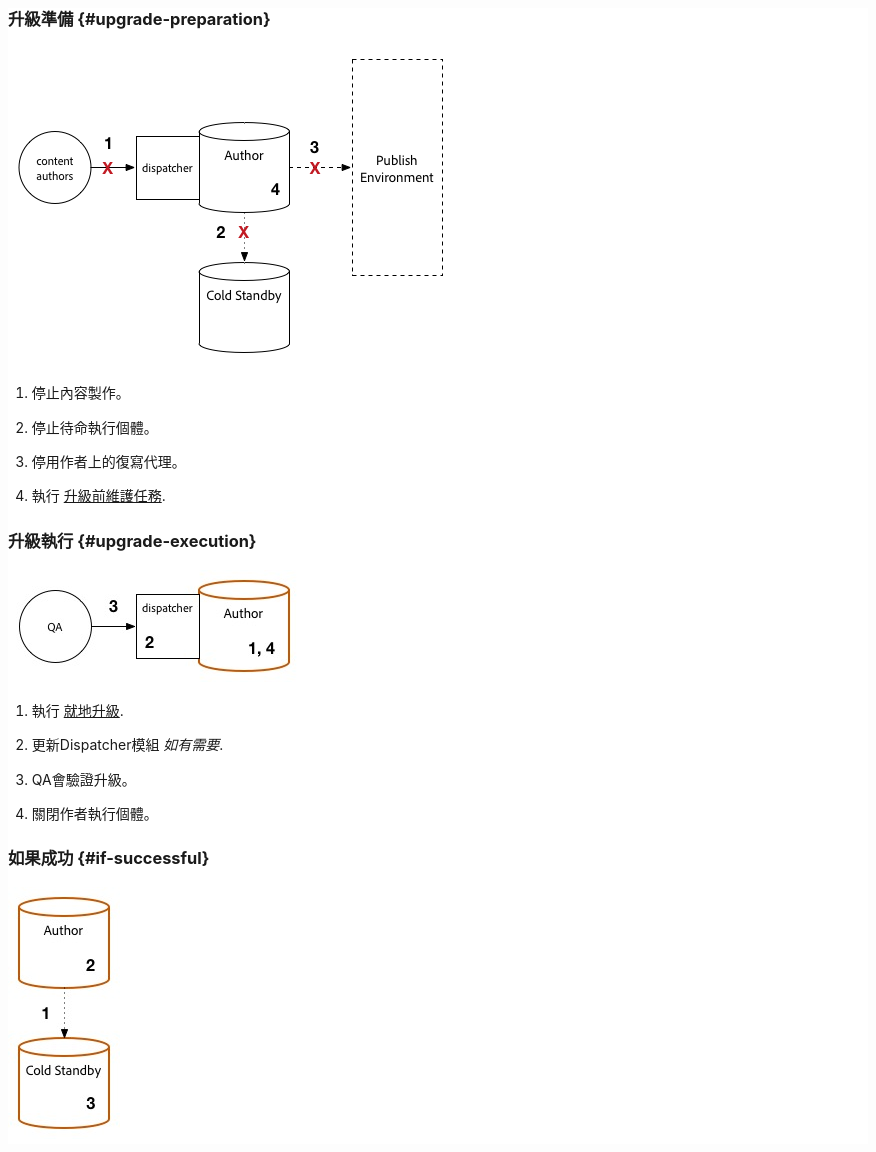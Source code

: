 ### 升級準備 {#upgrade-preparation}

![upgrade-preparation-author](assets/upgrade-preparation-author.png)

1. 停止內容製作。

1. 停止待命執行個體。

1. 停用作者上的復寫代理。

1. 執行 [升級前維護任務](/help/sites-deploying/pre-upgrade-maintenance-tasks.md).

### 升級執行 {#upgrade-execution}

![execute_upgrade](assets/execute_upgrade.jpg)

1. 執行 [就地升級](/help/sites-deploying/in-place-upgrade.md).
1. 更新Dispatcher模組 *如有需要*.

1. QA會驗證升級。

1. 關閉作者執行個體。

### 如果成功 {#if-successful}

![if_successful](assets/if_successful.jpg)
